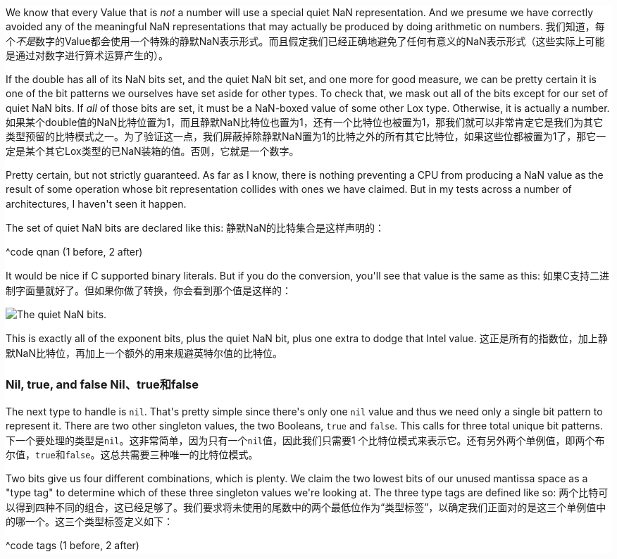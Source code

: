 We know that every Value that is *not* a number will use a special quiet NaN
representation. And we presume we have correctly avoided any of the meaningful
NaN representations that may actually be produced by doing arithmetic on
numbers.
我们知道，每个*不是*数字的Value都会使用一个特殊的静默NaN表示形式。而且假定我们已经正确地避免了任何有意义的NaN表示形式（这些实际上可能是通过对数字进行算术运算产生的）。

If the double has all of its NaN bits set, and the quiet NaN bit set, and one
more for good measure, we can be <span name="certain">pretty certain</span> it
is one of the bit patterns we ourselves have set aside for other types. To check
that, we mask out all of the bits except for our set of quiet NaN bits. If *all*
of those bits are set, it must be a NaN-boxed value of some other Lox type.
Otherwise, it is actually a number.
如果某个double值的NaN比特位置为1，而且静默NaN比特位也置为1，还有一个比特位也被置为1，那我们就可以非常肯定它是我们为其它类型预留的比特模式之一。为了验证这一点，我们屏蔽掉除静默NaN置为1的比特之外的所有其它比特位，如果这些位都被置为1了，那它一定是某个其它Lox类型的已NaN装箱的值。否则，它就是一个数字。

<aside name="certain">

Pretty certain, but not strictly guaranteed. As far as I know, there is nothing
preventing a CPU from producing a NaN value as the result of some operation
whose bit representation collides with ones we have claimed. But in my tests
across a number of architectures, I haven't seen it happen.

</aside>

The set of quiet NaN bits are declared like this:
静默NaN的比特集合是这样声明的：

^code qnan (1 before, 2 after)

It would be nice if C supported binary literals. But if you do the conversion,
you'll see that value is the same as this:
如果C支持二进制字面量就好了。但如果你做了转换，你会看到那个值是这样的：

<img src="image/optimization/qnan.png" alt="The quiet NaN bits." />

This is exactly all of the exponent bits, plus the quiet NaN bit, plus one extra
to dodge that Intel value.
这正是所有的指数位，加上静默NaN比特位，再加上一个额外的用来规避英特尔值的比特位。

### Nil, true, and false  Nil、true和false

The next type to handle is `nil`. That's pretty simple since there's only one
`nil` value and thus we need only a single bit pattern to represent it. There
are two other singleton values, the two Booleans, `true` and `false`. This calls
for three total unique bit patterns.
下一个要处理的类型是`nil`。这非常简单，因为只有一个`nil`值，因此我们只需要1 个比特位模式来表示它。还有另外两个单例值，即两个布尔值，`true`和`false`。这总共需要三种唯一的比特位模式。

Two bits give us four different combinations, which is plenty. We claim the two
lowest bits of our unused mantissa space as a "type tag" to determine which of
these three singleton values we're looking at. The three type tags are defined
like so:
两个比特可以得到四种不同的组合，这已经足够了。我们要求将未使用的尾数中的两个最低位作为“类型标签”，以确定我们正面对的是这三个单例值中的哪一个。这三个类型标签定义如下：

^code tags (1 before, 2 after)
